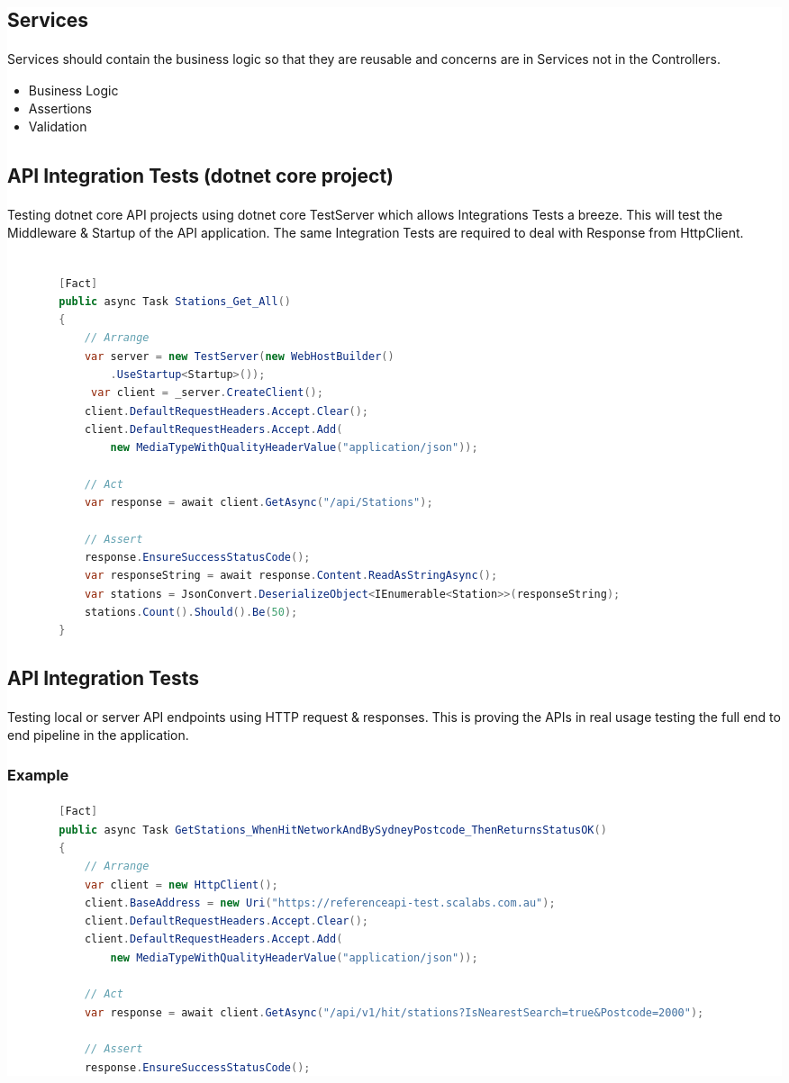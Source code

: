 ## Services

Services should contain the business logic so that they are reusable and concerns are in Services not in the Controllers.

* Business Logic
* Assertions
* Validation

## API Integration Tests (dotnet core project)

Testing dotnet core API projects using dotnet core TestServer which allows Integrations Tests a breeze.
This will test the Middleware & Startup of the API application.
The same Integration Tests are required to deal with Response from HttpClient.

```csharp

        [Fact]
        public async Task Stations_Get_All()
        {
            // Arrange
            var server = new TestServer(new WebHostBuilder()
                .UseStartup<Startup>());
             var client = _server.CreateClient();
            client.DefaultRequestHeaders.Accept.Clear();
            client.DefaultRequestHeaders.Accept.Add(
                new MediaTypeWithQualityHeaderValue("application/json"));

            // Act
            var response = await client.GetAsync("/api/Stations");

            // Assert
            response.EnsureSuccessStatusCode();
            var responseString = await response.Content.ReadAsStringAsync();
            var stations = JsonConvert.DeserializeObject<IEnumerable<Station>>(responseString);
            stations.Count().Should().Be(50);
        }

```

## API Integration Tests

Testing local or server API endpoints using HTTP request & responses. This is proving the APIs in real usage testing the full end to end pipeline in the application.

### Example
```csharp
        [Fact]
        public async Task GetStations_WhenHitNetworkAndBySydneyPostcode_ThenReturnsStatusOK()
        {
            // Arrange
            var client = new HttpClient();
            client.BaseAddress = new Uri("https://referenceapi-test.scalabs.com.au");
            client.DefaultRequestHeaders.Accept.Clear();
            client.DefaultRequestHeaders.Accept.Add(
                new MediaTypeWithQualityHeaderValue("application/json"));

            // Act
            var response = await client.GetAsync("/api/v1/hit/stations?IsNearestSearch=true&Postcode=2000");

            // Assert
            response.EnsureSuccessStatusCode();
```